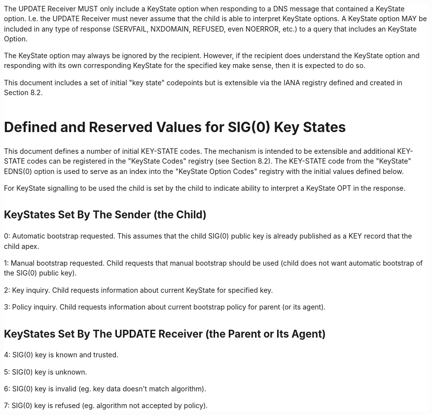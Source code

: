 The UPDATE Receiver MUST only include a KeyState option when
responding to a DNS message that contained a KeyState option. I.e. the
UPDATE Receiver must never assume that the child is able to interpret
KeyState options. A KeyState option MAY be included in any type of
response (SERVFAIL, NXDOMAIN, REFUSED, even NOERROR, etc.) to a query
that includes an KeyState Option.

The KeyState option may always be ignored by the recipient. However, if 
the recipient does understand the KeyState option and responding with its 
own corresponding KeyState for the specified key make sense, then it
is expected to do so.

This document includes a set of initial "key state" codepoints but is
extensible via the IANA registry defined and created in Section 8.2.

# Defined and Reserved Values for SIG(0) Key States

This document defines a number of initial KEY-STATE codes. The
mechanism is intended to be extensible and additional KEY-STATE codes
can be registered in the "KeyState Codes" registry
(see Section 8.2). The KEY-STATE code from the "KeyState" EDNS(0)
option is used to serve as an index into the "KeyState Option
Codes" registry with the initial values defined below.

For KeyState signalling to be used the child is set by the child to 
   indicate ability to interpret a KeyState OPT in the response.

## KeyStates Set By The Sender (the Child)

0: Automatic bootstrap requested. This assumes that the child SIG(0)
   public key is already published as a KEY record that the child
   apex.

1: Manual bootstrap requested. Child requests that manual bootstrap
   should be used (child does not want automatic bootstrap of the
   SIG(0) public key).
   
2: Key inquiry. Child requests information about current KeyState for
   specified key.

3: Policy inquiry. Child requests information about current bootstrap
   policy for parent (or its agent).
 
## KeyStates Set By The UPDATE Receiver (the Parent or Its Agent)

4: SIG(0) key is known and trusted.
 
5: SIG(0) key is unknown.

6: SIG(0) key is invalid (eg. key data doesn't match algorithm).

7: SIG(0) key is refused (eg. algorithm not accepted by policy).
